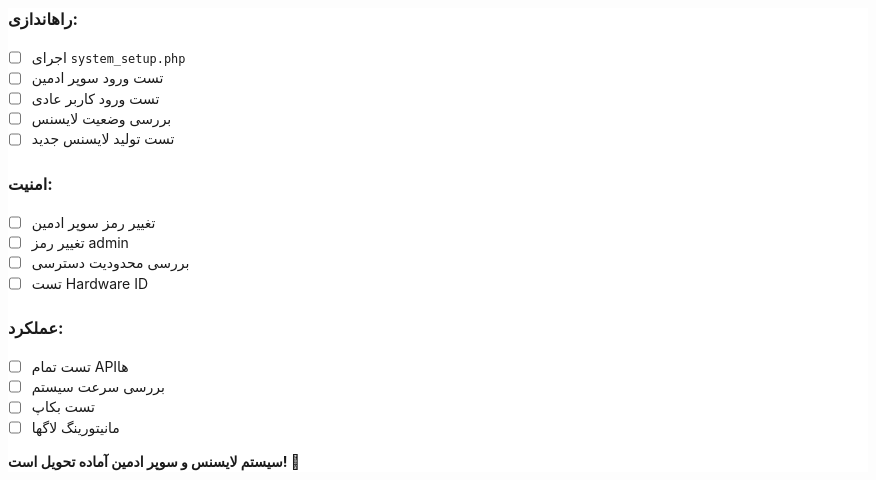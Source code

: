 ### راهاندازی:
- [ ] اجرای `system_setup.php`
- [ ] تست ورود سوپر ادمین
- [ ] تست ورود کاربر عادی
- [ ] بررسی وضعیت لایسنس
- [ ] تست تولید لایسنس جدید

### امنیت:
- [ ] تغییر رمز سوپر ادمین
- [ ] تغییر رمز admin
- [ ] بررسی محدودیت دسترسی
- [ ] تست Hardware ID

### عملکرد:
- [ ] تست تمام APIها
- [ ] بررسی سرعت سیستم
- [ ] تست بکاپ
- [ ] مانیتورینگ لاگها

**سیستم لایسنس و سوپر ادمین آماده تحویل است! 🎉**
